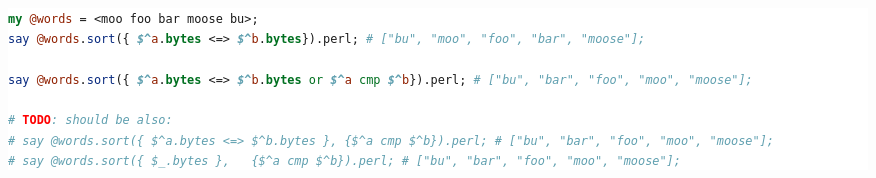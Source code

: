 ```perl
my @words = <moo foo bar moose bu>;
say @words.sort({ $^a.bytes <=> $^b.bytes}).perl; # ["bu", "moo", "foo", "bar", "moose"];

say @words.sort({ $^a.bytes <=> $^b.bytes or $^a cmp $^b}).perl; # ["bu", "bar", "foo", "moo", "moose"];

# TODO: should be also:
# say @words.sort({ $^a.bytes <=> $^b.bytes }, {$^a cmp $^b}).perl; # ["bu", "bar", "foo", "moo", "moose"];
# say @words.sort({ $_.bytes },   {$^a cmp $^b}).perl; # ["bu", "bar", "foo", "moo", "moose"];
```